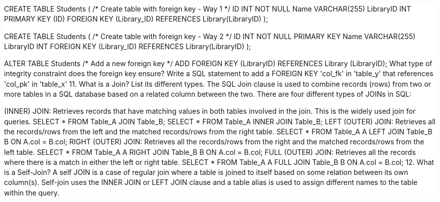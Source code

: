 CREATE TABLE Students (   /* Create table with foreign key - Way 1 */
ID INT NOT NULL
Name VARCHAR(255)
LibraryID INT
PRIMARY KEY (ID)
FOREIGN KEY (Library_ID) REFERENCES Library(LibraryID)
);

CREATE TABLE Students (   /* Create table with foreign key - Way 2 */
ID INT NOT NULL PRIMARY KEY
Name VARCHAR(255)
LibraryID INT FOREIGN KEY (Library_ID) REFERENCES Library(LibraryID)
);

ALTER TABLE Students   /* Add a new foreign key */
ADD FOREIGN KEY (LibraryID)
REFERENCES Library (LibraryID);
What type of integrity constraint does the foreign key ensure?
Write a SQL statement to add a FOREIGN KEY 'col_fk' in 'table_y' that references 'col_pk' in 'table_x'
11. What is a Join? List its different types.
    The SQL Join clause is used to combine records (rows) from two or more tables in a SQL database based on a related column between the two.
    There are four different types of JOINs in SQL:

(INNER) JOIN: Retrieves records that have matching values in both tables involved in the join. This is the widely used join for queries.
SELECT *
FROM Table_A
JOIN Table_B;
SELECT *
FROM Table_A
INNER JOIN Table_B;
LEFT (OUTER) JOIN: Retrieves all the records/rows from the left and the matched records/rows from the right table.
SELECT *
FROM Table_A A
LEFT JOIN Table_B B
ON A.col = B.col;
RIGHT (OUTER) JOIN: Retrieves all the records/rows from the right and the matched records/rows from the left table.
SELECT *
FROM Table_A A
RIGHT JOIN Table_B B
ON A.col = B.col;
FULL (OUTER) JOIN: Retrieves all the records where there is a match in either the left or right table.
SELECT *
FROM Table_A A
FULL JOIN Table_B B
ON A.col = B.col;
12. What is a Self-Join?
    A self JOIN is a case of regular join where a table is joined to itself based on some relation between its own column(s). Self-join uses the INNER JOIN or LEFT JOIN clause and a table alias is used to assign different names to the table within the query.
